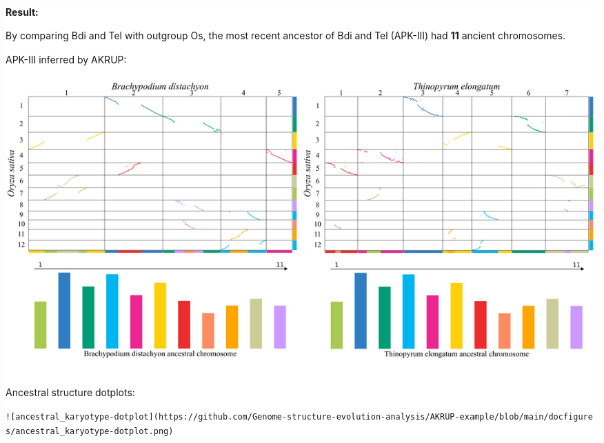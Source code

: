   
  
  **Result:**
  
  By comparing Bdi and Tel with outgroup Os, the most recent ancestor of Bdi and Tel (APK-III) had **11** ancient chromosomes.
  
  APK-III inferred by AKRUP:
  
  
  ![ancestral_karyotype](https://github.com/Genome-structure-evolution-analysis/AKRUP-example/blob/main/docfigures/ancestral_karyotype.png)
  
  Ancestral structure dotplots:
  
    ![ancestral_karyotype-dotplot](https://github.com/Genome-structure-evolution-analysis/AKRUP-example/blob/main/docfigures/ancestral_karyotype-dotplot.png)
  